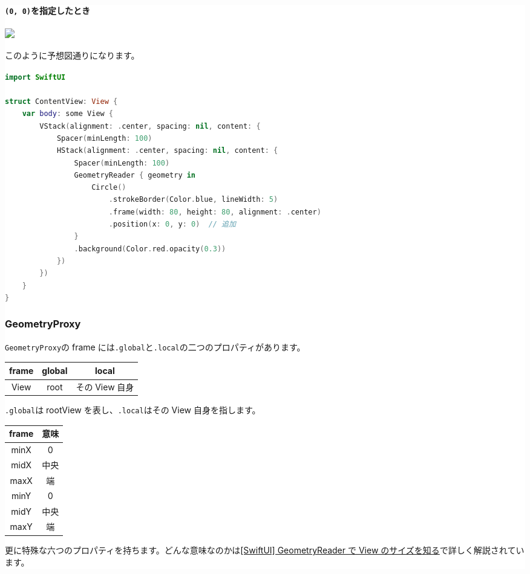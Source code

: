 #### `(0, 0)`を指定したとき

![](https://pbs.twimg.com/media/FBZfmi0UUAMOfHz?format=jpg&name=4096x4096)

このように予想図通りになります。

```swift
import SwiftUI

struct ContentView: View {
    var body: some View {
        VStack(alignment: .center, spacing: nil, content: {
            Spacer(minLength: 100)
            HStack(alignment: .center, spacing: nil, content: {
                Spacer(minLength: 100)
                GeometryReader { geometry in
                    Circle()
                        .strokeBorder(Color.blue, lineWidth: 5)
                        .frame(width: 80, height: 80, alignment: .center)
                        .position(x: 0, y: 0)  // 追加
                }
                .background(Color.red.opacity(0.3))
            })
        })
    }
}
```

### GeometryProxy

`GeometryProxy`の frame には`.global`と`.local`の二つのプロパティがあります。

| frame | global |     local      |
| :---: | :----: | :------------: |
| View  |  root  | その View 自身 |

`.global`は rootView を表し、`.local`はその View 自身を指します。

| frame | 意味 |
| :---: | :--: |
| minX  |  0   |
| midX  | 中央 |
| maxX  |  端  |
| minY  |  0   |
| midY  | 中央 |
| maxY  |  端  |

更に特殊な六つのプロパティを持ちます。どんな意味なのかは[[SwiftUI] GeometryReader で View のサイズを知る](https://blog.personal-factory.com/2019/12/08/how-to-know-coorginate-space-by-geometryreader/)で詳しく解説されています。
